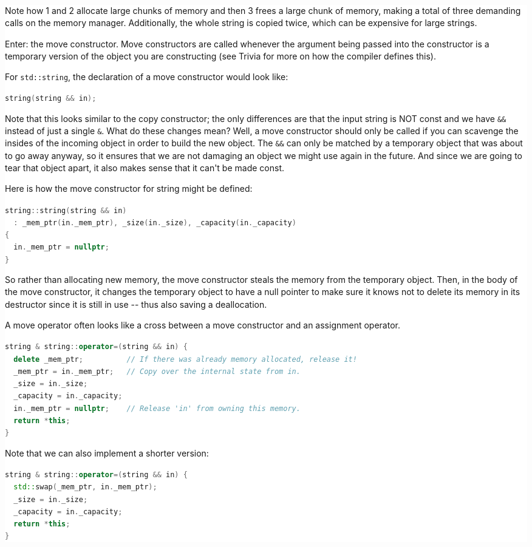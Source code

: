 Note how 1 and 2 allocate large chunks of memory and then 3 frees a large chunk of memory, making a total of three demanding calls on the memory manager.  Additionally, the whole string is copied twice, which can be expensive for large strings.

Enter: the move constructor.  Move constructors are called whenever the argument being passed into the constructor is a temporary version of the object you are constructing (see Trivia for more on how the compiler defines this).

For `std::string`, the declaration of a move constructor would look like:
```c++
string(string && in);
```

Note that this looks similar to the copy constructor; the only differences are that the input string is NOT const and we have `&&` instead of just a single `&`.  What do these changes mean?  Well, a move constructor should only be called if you can scavenge the insides of the incoming object in order to build the new object.  The `&&` can only be matched by a temporary object that was about to go away anyway, so it ensures that we are not damaging an object we might use again in the future.  And since we are going to tear that object apart, it also makes sense that it can't be made const.

Here is how the move constructor for string might be defined:

```c++
string::string(string && in)
  : _mem_ptr(in._mem_ptr), _size(in._size), _capacity(in._capacity)
{
  in._mem_ptr = nullptr;
}
```

So rather than allocating new memory, the move constructor steals the memory from the temporary object.  Then, in the body of the move constructor, it changes the temporary object to have a null pointer to make sure it knows not to delete its memory in its destructor since it is still in use -- thus also saving a deallocation.

A move operator often looks like a cross between a move constructor and an assignment operator.
```c++
string & string::operator=(string && in) {
  delete _mem_ptr;          // If there was already memory allocated, release it!
  _mem_ptr = in._mem_ptr;   // Copy over the internal state from in.
  _size = in._size;
  _capacity = in._capacity;
  in._mem_ptr = nullptr;    // Release 'in' from owning this memory.
  return *this;
}
```

Note that we can also implement a shorter version:
```c++
string & string::operator=(string && in) {
  std::swap(_mem_ptr, in._mem_ptr);
  _size = in._size;
  _capacity = in._capacity;
  return *this;
}
```
